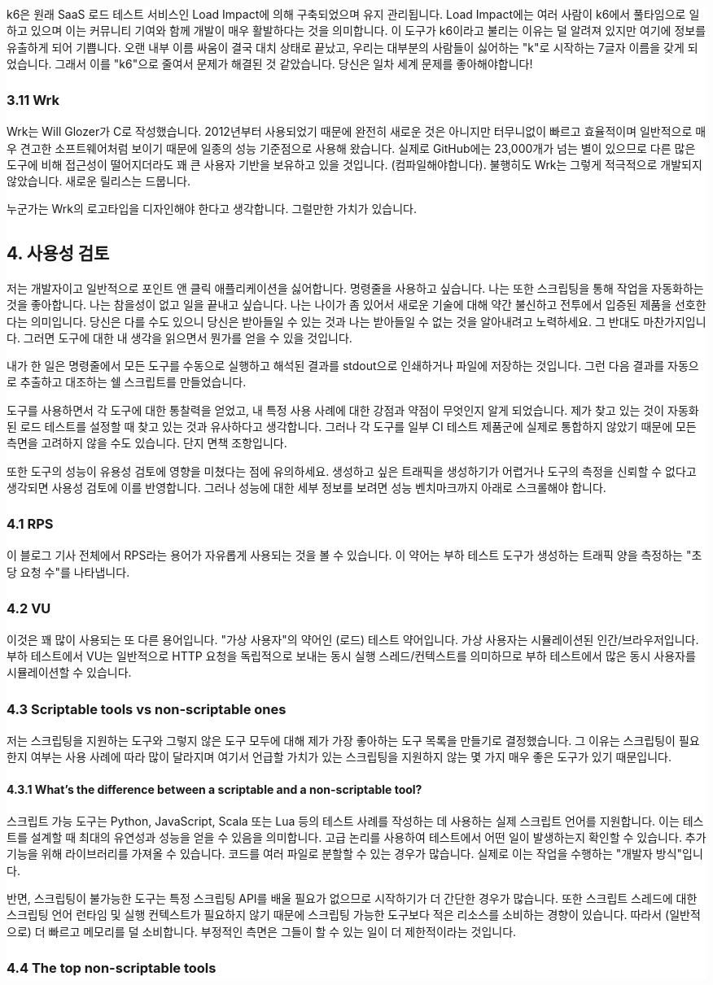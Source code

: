 k6은 원래 SaaS 로드 테스트 서비스인 Load Impact에 의해 구축되었으며 유지 관리됩니다. Load Impact에는 여러 사람이 k6에서 풀타임으로 일하고 있으며 이는 커뮤니티 기여와 함께 개발이 매우 활발하다는 것을 의미합니다. 이 도구가 k6이라고 불리는 이유는 덜 알려져 있지만 여기에 정보를 유출하게 되어 기쁩니다. 오랜 내부 이름 싸움이 결국 대치 상태로 끝났고, 우리는 대부분의 사람들이 싫어하는 "k"로 시작하는 7글자 이름을 갖게 되었습니다. 그래서 이를 "k6"으로 줄여서 문제가 해결된 것 같았습니다. 당신은 일차 세계 문제를 좋아해야합니다!

### 3.11 Wrk

Wrk는 Will Glozer가 C로 작성했습니다. 2012년부터 사용되었기 때문에 완전히 새로운 것은 아니지만 터무니없이 빠르고 효율적이며 일반적으로 매우 견고한 소프트웨어처럼 보이기 때문에 일종의 성능 기준점으로 사용해 왔습니다. 실제로 GitHub에는 23,000개가 넘는 별이 있으므로 다른 많은 도구에 비해 접근성이 떨어지더라도 꽤 큰 사용자 기반을 보유하고 있을 것입니다. (컴파일해야합니다). 불행히도 Wrk는 그렇게 적극적으로 개발되지 않았습니다. 새로운 릴리스는 드뭅니다.

누군가는 Wrk의 로고타입을 디자인해야 한다고 생각합니다. 그럴만한 가치가 있습니다.

## 4. 사용성 검토

저는 개발자이고 일반적으로 포인트 앤 클릭 애플리케이션을 싫어합니다. 명령줄을 사용하고 싶습니다. 나는 또한 스크립팅을 통해 작업을 자동화하는 것을 좋아합니다. 나는 참을성이 없고 일을 끝내고 싶습니다. 나는 나이가 좀 있어서 새로운 기술에 대해 약간 불신하고 전투에서 입증된 제품을 선호한다는 의미입니다. 당신은 다를 수도 있으니 당신은 받아들일 수 있는 것과 나는 받아들일 수 없는 것을 알아내려고 노력하세요. 그 반대도 마찬가지입니다. 그러면 도구에 대한 내 생각을 읽으면서 뭔가를 얻을 수 있을 것입니다.

내가 한 일은 명령줄에서 모든 도구를 수동으로 실행하고 해석된 결과를 stdout으로 인쇄하거나 파일에 저장하는 것입니다. 그런 다음 결과를 자동으로 추출하고 대조하는 쉘 스크립트를 만들었습니다.

도구를 사용하면서 각 도구에 대한 통찰력을 얻었고, 내 특정 사용 사례에 대한 강점과 약점이 무엇인지 알게 되었습니다. 제가 찾고 있는 것이 자동화된 로드 테스트를 설정할 때 찾고 있는 것과 유사하다고 생각합니다. 그러나 각 도구를 일부 CI 테스트 제품군에 실제로 통합하지 않았기 때문에 모든 측면을 고려하지 않을 수도 있습니다. 단지 면책 조항입니다.

또한 도구의 성능이 유용성 검토에 영향을 미쳤다는 점에 유의하세요. 생성하고 싶은 트래픽을 생성하기가 어렵거나 도구의 측정을 신뢰할 수 없다고 생각되면 사용성 검토에 이를 반영합니다. 그러나 성능에 대한 세부 정보를 보려면 성능 벤치마크까지 아래로 스크롤해야 합니다.

### 4.1 RPS

이 블로그 기사 전체에서 RPS라는 용어가 자유롭게 사용되는 것을 볼 수 있습니다. 이 약어는 부하 테스트 도구가 생성하는 트래픽 양을 측정하는 "초당 요청 수"를 나타냅니다.

### 4.2 VU

이것은 꽤 많이 사용되는 또 다른 용어입니다. "가상 사용자"의 약어인 (로드) 테스트 약어입니다. 가상 사용자는 시뮬레이션된 인간/브라우저입니다. 부하 테스트에서 VU는 일반적으로 HTTP 요청을 독립적으로 보내는 동시 실행 스레드/컨텍스트를 의미하므로 부하 테스트에서 많은 동시 사용자를 시뮬레이션할 수 있습니다.

### 4.3 Scriptable tools vs non-scriptable ones

저는 스크립팅을 지원하는 도구와 그렇지 않은 도구 모두에 대해 제가 가장 좋아하는 도구 목록을 만들기로 결정했습니다. 그 이유는 스크립팅이 필요한지 여부는 사용 사례에 따라 많이 달라지며 여기서 언급할 가치가 있는 스크립팅을 지원하지 않는 몇 가지 매우 좋은 도구가 있기 때문입니다.

#### 4.3.1 What’s the difference between a scriptable and a non-scriptable tool?

스크립트 가능 도구는 Python, JavaScript, Scala 또는 Lua 등의 테스트 사례를 작성하는 데 사용하는 실제 스크립트 언어를 지원합니다. 이는 테스트를 설계할 때 최대의 유연성과 성능을 얻을 수 있음을 의미합니다. 고급 논리를 사용하여 테스트에서 어떤 일이 발생하는지 확인할 수 있습니다. 추가 기능을 위해 라이브러리를 가져올 수 있습니다. 코드를 여러 파일로 분할할 수 있는 경우가 많습니다. 실제로 이는 작업을 수행하는 "개발자 방식"입니다.

반면, 스크립팅이 불가능한 도구는 특정 스크립팅 API를 배울 필요가 없으므로 시작하기가 더 간단한 경우가 많습니다. 또한 스크립트 스레드에 대한 스크립팅 언어 런타임 및 실행 컨텍스트가 필요하지 않기 때문에 스크립팅 가능한 도구보다 적은 리소스를 소비하는 경향이 있습니다. 따라서 (일반적으로) 더 빠르고 메모리를 덜 소비합니다. 부정적인 측면은 그들이 할 수 있는 일이 더 제한적이라는 것입니다.

### 4.4 The top non-scriptable tools
